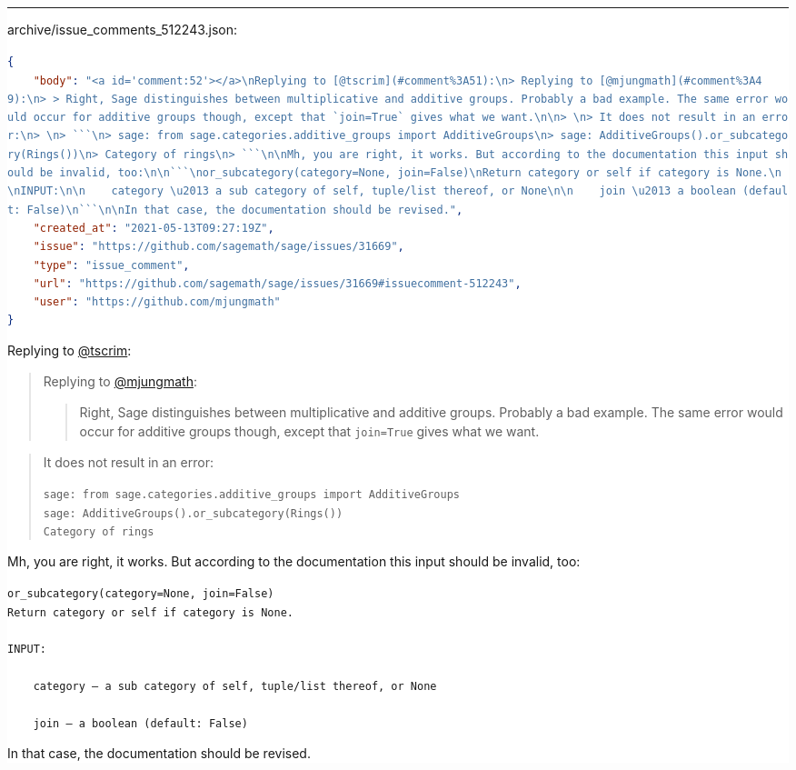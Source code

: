 

---

archive/issue_comments_512243.json:
```json
{
    "body": "<a id='comment:52'></a>\nReplying to [@tscrim](#comment%3A51):\n> Replying to [@mjungmath](#comment%3A49):\n> > Right, Sage distinguishes between multiplicative and additive groups. Probably a bad example. The same error would occur for additive groups though, except that `join=True` gives what we want.\n\n> \n> It does not result in an error:\n> \n> ```\n> sage: from sage.categories.additive_groups import AdditiveGroups\n> sage: AdditiveGroups().or_subcategory(Rings())\n> Category of rings\n> ```\n\nMh, you are right, it works. But according to the documentation this input should be invalid, too:\n\n```\nor_subcategory(category=None, join=False)\nReturn category or self if category is None.\n\nINPUT:\n\n    category \u2013 a sub category of self, tuple/list thereof, or None\n\n    join \u2013 a boolean (default: False)\n```\n\nIn that case, the documentation should be revised.",
    "created_at": "2021-05-13T09:27:19Z",
    "issue": "https://github.com/sagemath/sage/issues/31669",
    "type": "issue_comment",
    "url": "https://github.com/sagemath/sage/issues/31669#issuecomment-512243",
    "user": "https://github.com/mjungmath"
}
```

<a id='comment:52'></a>
Replying to [@tscrim](#comment%3A51):
> Replying to [@mjungmath](#comment%3A49):
> > Right, Sage distinguishes between multiplicative and additive groups. Probably a bad example. The same error would occur for additive groups though, except that `join=True` gives what we want.

> 
> It does not result in an error:
> 
> ```
> sage: from sage.categories.additive_groups import AdditiveGroups
> sage: AdditiveGroups().or_subcategory(Rings())
> Category of rings
> ```

Mh, you are right, it works. But according to the documentation this input should be invalid, too:

```
or_subcategory(category=None, join=False)
Return category or self if category is None.

INPUT:

    category – a sub category of self, tuple/list thereof, or None

    join – a boolean (default: False)
```

In that case, the documentation should be revised.

